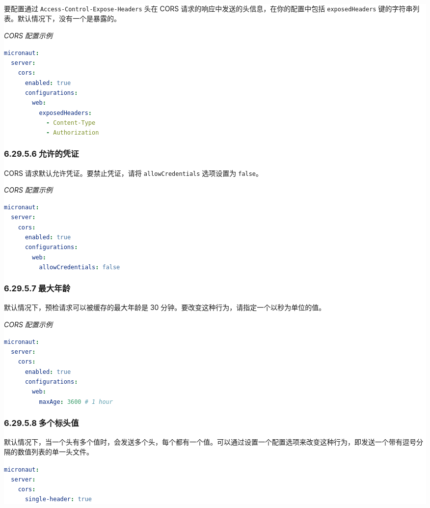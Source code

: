 要配置通过 `Access-Control-Expose-Headers` 头在 CORS 请求的响应中发送的头信息，在你的配置中包括 `exposedHeaders` 键的字符串列表。默认情况下，没有一个是暴露的。

*CORS 配置示例*

```yaml
micronaut:
  server:
    cors:
      enabled: true
      configurations:
        web:
          exposedHeaders:
            - Content-Type
            - Authorization
```

### 6.29.5.6 允许的凭证

CORS 请求默认允许凭证。要禁止凭证，请将 `allowCredentials` 选项设置为 `false`。

*CORS 配置示例*

```yaml
micronaut:
  server:
    cors:
      enabled: true
      configurations:
        web:
          allowCredentials: false
```

### 6.29.5.7 最大年龄

默认情况下，预检请求可以被缓存的最大年龄是 30 分钟。要改变这种行为，请指定一个以秒为单位的值。

*CORS 配置示例*

```yaml
micronaut:
  server:
    cors:
      enabled: true
      configurations:
        web:
          maxAge: 3600 # 1 hour
```

### 6.29.5.8 多个标头值

默认情况下，当一个头有多个值时，会发送多个头，每个都有一个值。可以通过设置一个配置选项来改变这种行为，即发送一个带有逗号分隔的数值列表的单一头文件。

```yaml
micronaut:
  server:
    cors:
      single-header: true
```
